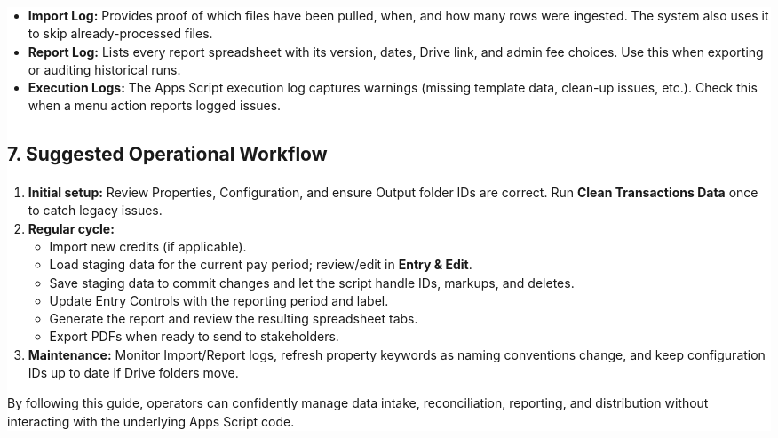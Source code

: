-   **Import Log:** Provides proof of which files have been pulled, when, and how many rows were ingested. The system also uses it to skip already-processed files.
-   **Report Log:** Lists every report spreadsheet with its version, dates, Drive link, and admin fee choices. Use this when exporting or auditing historical runs.
-   **Execution Logs:** The Apps Script execution log captures warnings (missing template data, clean-up issues, etc.). Check this when a menu action reports logged issues.

## 7. Suggested Operational Workflow

1. **Initial setup:** Review Properties, Configuration, and ensure Output folder IDs are correct. Run **Clean Transactions Data** once to catch legacy issues.
2. **Regular cycle:**
    - Import new credits (if applicable).
    - Load staging data for the current pay period; review/edit in **Entry & Edit**.
    - Save staging data to commit changes and let the script handle IDs, markups, and deletes.
    - Update Entry Controls with the reporting period and label.
    - Generate the report and review the resulting spreadsheet tabs.
    - Export PDFs when ready to send to stakeholders.
3. **Maintenance:** Monitor Import/Report logs, refresh property keywords as naming conventions change, and keep configuration IDs up to date if Drive folders move.

By following this guide, operators can confidently manage data intake, reconciliation, reporting, and distribution without interacting with the underlying Apps Script code.
